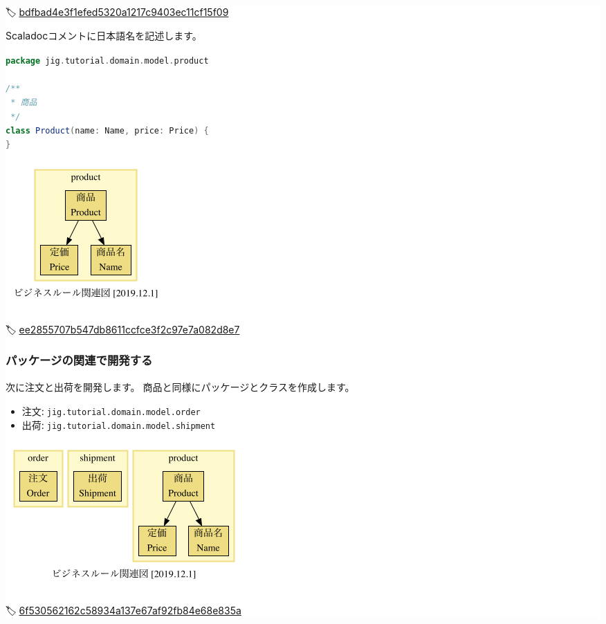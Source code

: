 🏷 [bdfbad4e3f1efed5320a1217c9403ec11cf15f09](https://github.com/yoshiyoshifujii/sbt-jig-tutorial/commit/bdfbad4e3f1efed5320a1217c9403ec11cf15f09)

Scaladocコメントに日本語名を記述します。

```scala
package jig.tutorial.domain.model.product

/**
 * 商品
 */
class Product(name: Name, price: Price) {
}
```

![005](./docs/005.png)

🏷 [ee2855707b547db8611ccfce3f2c97e7a082d8e7](https://github.com/yoshiyoshifujii/sbt-jig-tutorial/commit/ee2855707b547db8611ccfce3f2c97e7a082d8e7)

### パッケージの関連で開発する
次に注文と出荷を開発します。
商品と同様にパッケージとクラスを作成します。

- 注文: `jig.tutorial.domain.model.order`
- 出荷: `jig.tutorial.domain.model.shipment`

![006](./docs/006.png)

🏷 [6f530562162c58934a137e67af92fb84e68e835a](https://github.com/yoshiyoshifujii/sbt-jig-tutorial/commit/6f530562162c58934a137e67af92fb84e68e835a)
